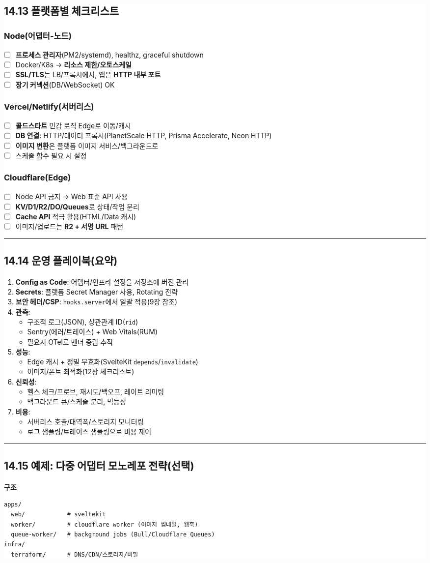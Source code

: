 
## 14.13 플랫폼별 체크리스트

### Node(어댑터-노드)
- [ ] **프로세스 관리자**(PM2/systemd), healthz, graceful shutdown  
- [ ] Docker/K8s → **리소스 제한/오토스케일**  
- [ ] **SSL/TLS**는 LB/프록시에서, 앱은 **HTTP 내부 포트**  
- [ ] **장기 커넥션**(DB/WebSocket) OK

### Vercel/Netlify(서버리스)
- [ ] **콜드스타트** 민감 로직 Edge로 이동/캐시  
- [ ] **DB 연결**: HTTP/데이터 프록시(PlanetScale HTTP, Prisma Accelerate, Neon HTTP)  
- [ ] **이미지 변환**은 플랫폼 이미지 서비스/백그라운드로  
- [ ] 스케줄 함수 필요 시 설정

### Cloudflare(Edge)
- [ ] Node API 금지 → Web 표준 API 사용  
- [ ] **KV/D1/R2/DO/Queues**로 상태/작업 분리  
- [ ] **Cache API** 적극 활용(HTML/Data 캐시)  
- [ ] 이미지/업로드는 **R2 + 서명 URL** 패턴

---

## 14.14 운영 플레이북(요약)

1) **Config as Code**: 어댑터/인프라 설정을 저장소에 버전 관리  
2) **Secrets**: 플랫폼 Secret Manager 사용, Rotating 전략  
3) **보안 헤더/CSP**: `hooks.server`에서 일괄 적용(9장 참조)  
4) **관측**:  
   - 구조적 로그(JSON), 상관관계 ID(`rid`)  
   - Sentry(에러/트레이스) + Web Vitals(RUM)  
   - 필요시 OTel로 벤더 중립 추적  
5) **성능**:  
   - Edge 캐시 + 정밀 무효화(SvelteKit `depends`/`invalidate`)  
   - 이미지/폰트 최적화(12장 체크리스트)  
6) **신뢰성**:  
   - 헬스 체크/프로브, 재시도/백오프, 레이트 리미팅  
   - 백그라운드 큐/스케줄 분리, 멱등성  
7) **비용**:  
   - 서버리스 호출/대역폭/스토리지 모니터링  
   - 로그 샘플링/트레이스 샘플링으로 비용 제어

---

## 14.15 예제: 다중 어댑터 모노레포 전략(선택)

**구조**

```
apps/
  web/            # sveltekit
  worker/         # cloudflare worker (이미지 썸네일, 웹훅)
  queue-worker/   # background jobs (Bull/Cloudflare Queues)
infra/
  terraform/      # DNS/CDN/스토리지/비밀
```
